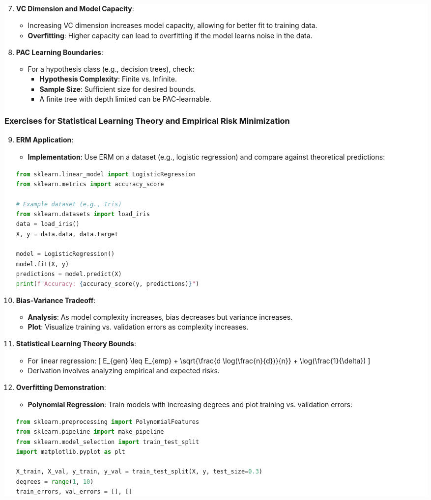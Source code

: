 7. **VC Dimension and Model Capacity**: 
   - Increasing VC dimension increases model capacity, allowing for better fit to training data.
   - **Overfitting**: Higher capacity can lead to overfitting if the model learns noise in the data.

8. **PAC Learning Boundaries**: 
   - For a hypothesis class (e.g., decision trees), check:
     - **Hypothesis Complexity**: Finite vs. Infinite.
     - **Sample Size**: Sufficient size for desired bounds.
     - A finite tree with depth limited can be PAC-learnable.

### Exercises for Statistical Learning Theory and Empirical Risk Minimization

9. **ERM Application**: 
   - **Implementation**: Use ERM on a dataset (e.g., logistic regression) and compare against theoretical predictions:
   ```python
   from sklearn.linear_model import LogisticRegression
   from sklearn.metrics import accuracy_score

   # Example dataset (e.g., Iris)
   from sklearn.datasets import load_iris
   data = load_iris()
   X, y = data.data, data.target

   model = LogisticRegression()
   model.fit(X, y)
   predictions = model.predict(X)
   print(f"Accuracy: {accuracy_score(y, predictions)}")
   ```

10. **Bias-Variance Tradeoff**: 
    - **Analysis**: As model complexity increases, bias decreases but variance increases. 
    - **Plot**: Visualize training vs. validation errors as complexity increases.

11. **Statistical Learning Theory Bounds**: 
    - For linear regression:
      \[
      E_{gen} \leq E_{emp} + \sqrt{\frac{d \log(\frac{n}{d})}{n}} + \log(\frac{1}{\delta})
      \]
    - Derivation involves analyzing empirical and expected risks.

12. **Overfitting Demonstration**: 
    - **Polynomial Regression**: Train models with increasing degrees and plot training vs. validation errors:
    ```python
    from sklearn.preprocessing import PolynomialFeatures
    from sklearn.pipeline import make_pipeline
    from sklearn.model_selection import train_test_split
    import matplotlib.pyplot as plt

    X_train, X_val, y_train, y_val = train_test_split(X, y, test_size=0.3)
    degrees = range(1, 10)
    train_errors, val_errors = [], []
